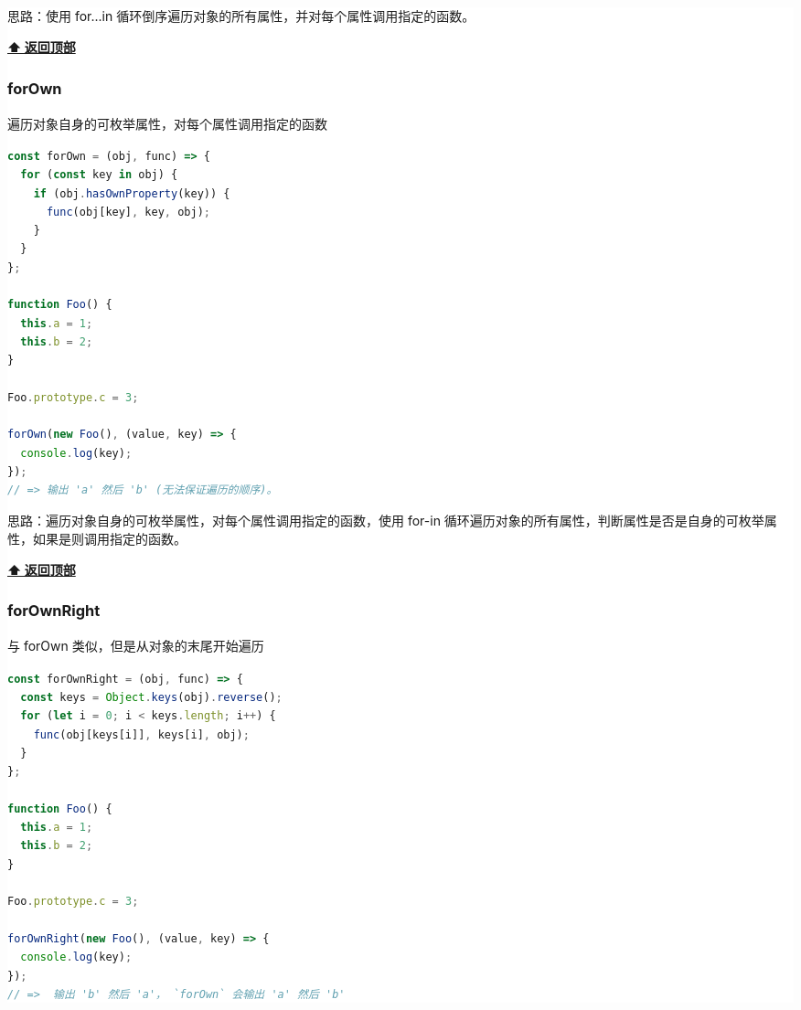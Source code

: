 思路：使用 for...in 循环倒序遍历对象的所有属性，并对每个属性调用指定的函数。

**[⬆ 返回顶部](#lodash-函数列表)**

### forOwn

遍历对象自身的可枚举属性，对每个属性调用指定的函数

```js
const forOwn = (obj, func) => {
  for (const key in obj) {
    if (obj.hasOwnProperty(key)) {
      func(obj[key], key, obj);
    }
  }
};

function Foo() {
  this.a = 1;
  this.b = 2;
}

Foo.prototype.c = 3;

forOwn(new Foo(), (value, key) => {
  console.log(key);
});
// => 输出 'a' 然后 'b' (无法保证遍历的顺序)。
```

思路：遍历对象自身的可枚举属性，对每个属性调用指定的函数，使用 for-in 循环遍历对象的所有属性，判断属性是否是自身的可枚举属性，如果是则调用指定的函数。

**[⬆ 返回顶部](#lodash-函数列表)**

### forOwnRight

与 forOwn 类似，但是从对象的末尾开始遍历

```js
const forOwnRight = (obj, func) => {
  const keys = Object.keys(obj).reverse();
  for (let i = 0; i < keys.length; i++) {
    func(obj[keys[i]], keys[i], obj);
  }
};

function Foo() {
  this.a = 1;
  this.b = 2;
}

Foo.prototype.c = 3;

forOwnRight(new Foo(), (value, key) => {
  console.log(key);
});
// =>  输出 'b' 然后 'a'， `forOwn` 会输出 'a' 然后 'b'
```
